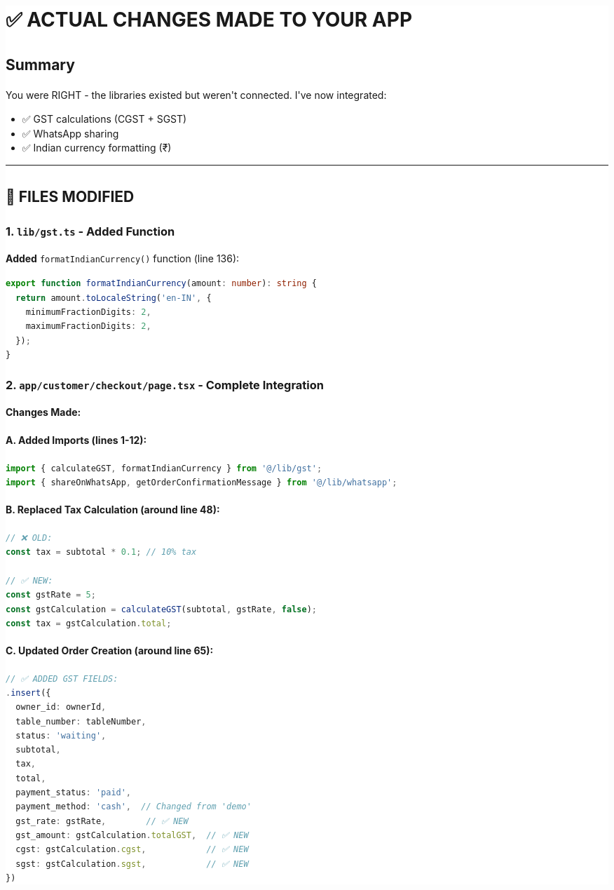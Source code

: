 # ✅ ACTUAL CHANGES MADE TO YOUR APP

## Summary
You were RIGHT - the libraries existed but weren't connected. I've now integrated:
- ✅ GST calculations (CGST + SGST)
- ✅ WhatsApp sharing
- ✅ Indian currency formatting (₹)

---

## 📝 FILES MODIFIED

### 1. `lib/gst.ts` - Added Function
**Added** `formatIndianCurrency()` function (line 136):
```typescript
export function formatIndianCurrency(amount: number): string {
  return amount.toLocaleString('en-IN', {
    minimumFractionDigits: 2,
    maximumFractionDigits: 2,
  });
}
```

### 2. `app/customer/checkout/page.tsx` - Complete Integration
**Changes Made:**

#### A. Added Imports (lines 1-12):
```typescript
import { calculateGST, formatIndianCurrency } from '@/lib/gst';
import { shareOnWhatsApp, getOrderConfirmationMessage } from '@/lib/whatsapp';
```

#### B. Replaced Tax Calculation (around line 48):
```typescript
// ❌ OLD:
const tax = subtotal * 0.1; // 10% tax

// ✅ NEW:
const gstRate = 5;
const gstCalculation = calculateGST(subtotal, gstRate, false);
const tax = gstCalculation.total;
```

#### C. Updated Order Creation (around line 65):
```typescript
// ✅ ADDED GST FIELDS:
.insert({
  owner_id: ownerId,
  table_number: tableNumber,
  status: 'waiting',
  subtotal,
  tax,
  total,
  payment_status: 'paid',
  payment_method: 'cash',  // Changed from 'demo'
  gst_rate: gstRate,        // ✅ NEW
  gst_amount: gstCalculation.totalGST,  // ✅ NEW
  cgst: gstCalculation.cgst,            // ✅ NEW
  sgst: gstCalculation.sgst,            // ✅ NEW
})
```
